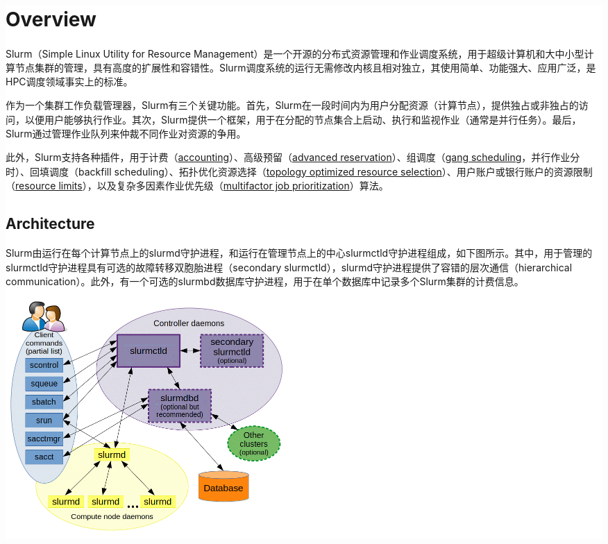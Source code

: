 # Overview

Slurm（Simple Linux Utility for Resource Management）是一个开源的分布式资源管理和作业调度系统，用于超级计算机和大中小型计算节点集群的管理，具有高度的扩展性和容错性。Slurm调度系统的运行无需修改内核且相对独立，其使用简单、功能强大、应用广泛，是HPC调度领域事实上的标准。

作为一个集群工作负载管理器，Slurm有三个关键功能。首先，Slurm在一段时间内为用户分配资源（计算节点），提供独占或非独占的访问，以便用户能够执行作业。其次，Slurm提供一个框架，用于在分配的节点集合上启动、执行和监视作业（通常是并行任务）。最后，Slurm通过管理作业队列来仲裁不同作业对资源的争用。

此外，Slurm支持各种插件，用于计费（[accounting](https://slurm.schedmd.com/accounting.html)）、高级预留（[advanced reservation](https://slurm.schedmd.com/reservations.html)）、组调度（[gang scheduling](https://slurm.schedmd.com/gang_scheduling.html)，并行作业分时）、回填调度（backfill scheduling）、拓扑优化资源选择（[topology optimized resource selection](https://slurm.schedmd.com/topology.html)）、用户账户或银行账户的资源限制（[resource limits](https://slurm.schedmd.com/resource_limits.html)），以及复杂多因素作业优先级（[multifactor job prioritization](https://slurm.schedmd.com/priority_multifactor.html)）算法。

## Architecture

Slurm由运行在每个计算节点上的slurmd守护进程，和运行在管理节点上的中心slurmctld守护进程组成，如下图所示。其中，用于管理的slurmctld守护进程具有可选的故障转移双胞胎进程（secondary slurmctld），slurmd守护进程提供了容错的层次通信（hierarchical communication）。此外，有一个可选的slurmbd数据库守护进程，用于在单个数据库中记录多个Slurm集群的计费信息。

<img src="使用Slurm调度作业.assets/slurm arch.png" style="zoom: 50%;" />
